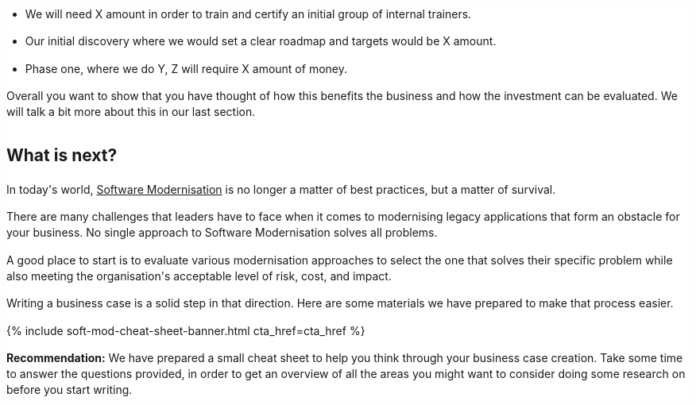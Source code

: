 - We will need X amount in order to train and certify an initial group of internal trainers.

- Our initial discovery where we would set a clear roadmap and targets would be X amount.

- Phase one, where we do Y, Z will require X amount of money.

Overall you want to show that you have thought of how this benefits the business and how the investment can be evaluated. We will talk a bit more about this in our last section.

## What is next?

In today's world, [Software Modernisation](https://codurance.com/services/software-modernisation/) is no longer a matter of best practices, but a matter of survival.

There are many challenges that leaders have to face when it comes to modernising legacy applications that form an obstacle for your business. No single approach to Software Modernisation solves all problems.

A good place to start is to evaluate various modernisation approaches to select the one that solves their specific problem while also meeting the organisation's acceptable level of risk, cost, and impact.

Writing a business case is a solid step in that direction. Here are some materials we have prepared to make that process easier.

{% include soft-mod-cheat-sheet-banner.html cta_href=cta_href %}

**Recommendation:** We have prepared a small cheat sheet to help you think through your business case creation. Take some time to answer the questions provided, in order to get an overview of all the areas you might want to consider doing some research on before you start writing.
